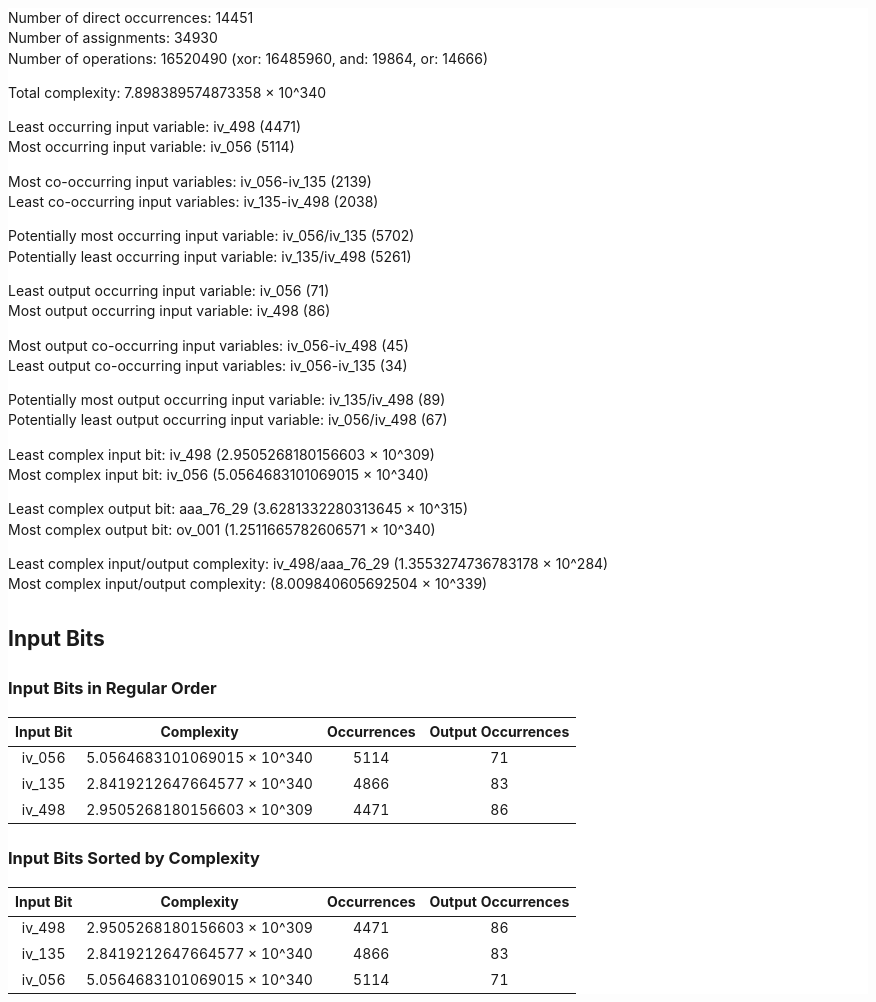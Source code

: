 Number of direct occurrences: 14451  
Number of assignments: 34930  
Number of operations: 16520490
(xor: 16485960,
and: 19864,
or: 14666)

Total complexity: 7.898389574873358 × 10^340

Least occurring input variable: iv_498 (4471)  
Most occurring input variable: iv_056 (5114)

Most co-occurring input variables: iv_056-iv_135 (2139)  
Least co-occurring input variables: iv_135-iv_498 (2038)

Potentially most occurring input variable: iv_056/iv_135 (5702)  
Potentially least occurring input variable: iv_135/iv_498 (5261)

Least output occurring input variable: iv_056 (71)  
Most output occurring input variable: iv_498 (86)

Most output co-occurring input variables: iv_056-iv_498 (45)  
Least output co-occurring input variables: iv_056-iv_135 (34)

Potentially most output occurring input variable: iv_135/iv_498 (89)  
Potentially least output occurring input variable: iv_056/iv_498 (67)

Least complex input bit: iv_498 (2.9505268180156603 × 10^309)  
Most complex input bit: iv_056 (5.0564683101069015 × 10^340)

Least complex output bit: aaa_76_29 (3.6281332280313645 × 10^315)  
Most complex output bit: ov_001 (1.2511665782606571 × 10^340)

Least complex input/output complexity: iv_498/aaa_76_29 (1.3553274736783178 × 10^284)  
Most complex input/output complexity:  (8.009840605692504 × 10^339)

## Input Bits

### Input Bits in Regular Order

| Input Bit | Complexity | Occurrences | Output Occurrences |
|:---------:|:----------:|:-----------:|:------------------:|
| iv_056 | 5.0564683101069015 × 10^340 | 5114 | 71 |
| iv_135 | 2.8419212647664577 × 10^340 | 4866 | 83 |
| iv_498 | 2.9505268180156603 × 10^309 | 4471 | 86 |

### Input Bits Sorted by Complexity

| Input Bit | Complexity | Occurrences | Output Occurrences |
|:---------:|:----------:|:-----------:|:------------------:|
| iv_498 | 2.9505268180156603 × 10^309 | 4471 | 86 |
| iv_135 | 2.8419212647664577 × 10^340 | 4866 | 83 |
| iv_056 | 5.0564683101069015 × 10^340 | 5114 | 71 |

